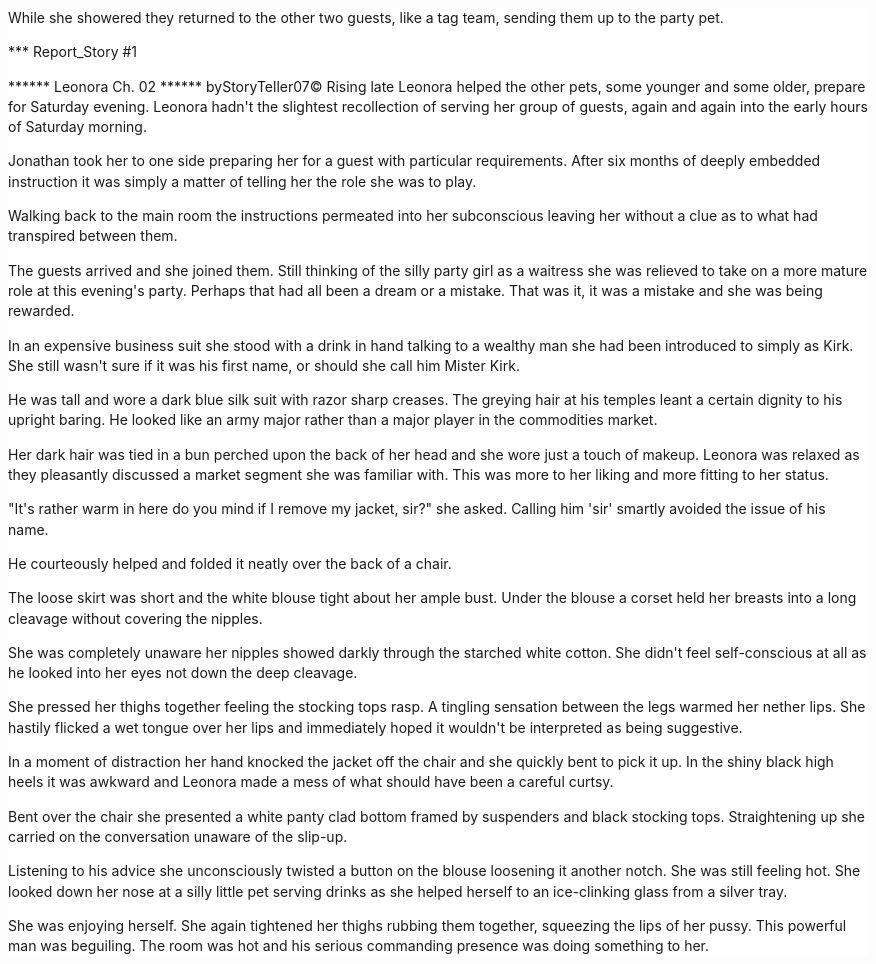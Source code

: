  While she showered they returned to the other two guests, like a tag team, sending them up to the party pet. 

 *** Report_Story #1 

 

 ****** Leonora Ch. 02 ****** byStoryTeller07© Rising late Leonora helped the other pets, some younger and some older, prepare for Saturday evening. Leonora hadn't the slightest recollection of serving her group of guests, again and again into the early hours of Saturday morning. 

 Jonathan took her to one side preparing her for a guest with particular requirements. After six months of deeply embedded instruction it was simply a matter of telling her the role she was to play. 

 Walking back to the main room the instructions permeated into her subconscious leaving her without a clue as to what had transpired between them. 

 The guests arrived and she joined them. Still thinking of the silly party girl as a waitress she was relieved to take on a more mature role at this evening's party. Perhaps that had all been a dream or a mistake. That was it, it was a mistake and she was being rewarded. 

 In an expensive business suit she stood with a drink in hand talking to a wealthy man she had been introduced to simply as Kirk. She still wasn't sure if it was his first name, or should she call him Mister Kirk. 

 He was tall and wore a dark blue silk suit with razor sharp creases. The greying hair at his temples leant a certain dignity to his upright baring. He looked like an army major rather than a major player in the commodities market. 

 Her dark hair was tied in a bun perched upon the back of her head and she wore just a touch of makeup. Leonora was relaxed as they pleasantly discussed a market segment she was familiar with. This was more to her liking and more fitting to her status. 

 "It's rather warm in here do you mind if I remove my jacket, sir?" she asked. Calling him 'sir' smartly avoided the issue of his name. 

 He courteously helped and folded it neatly over the back of a chair. 

 The loose skirt was short and the white blouse tight about her ample bust. Under the blouse a corset held her breasts into a long cleavage without covering the nipples. 

 She was completely unaware her nipples showed darkly through the starched white cotton. She didn't feel self-conscious at all as he looked into her eyes not down the deep cleavage. 

 She pressed her thighs together feeling the stocking tops rasp. A tingling sensation between the legs warmed her nether lips. She hastily flicked a wet tongue over her lips and immediately hoped it wouldn't be interpreted as being suggestive. 

 In a moment of distraction her hand knocked the jacket off the chair and she quickly bent to pick it up. In the shiny black high heels it was awkward and Leonora made a mess of what should have been a careful curtsy. 

 Bent over the chair she presented a white panty clad bottom framed by suspenders and black stocking tops. Straightening up she carried on the conversation unaware of the slip-up. 

 Listening to his advice she unconsciously twisted a button on the blouse loosening it another notch. She was still feeling hot. She looked down her nose at a silly little pet serving drinks as she helped herself to an ice-clinking glass from a silver tray. 

 She was enjoying herself. She again tightened her thighs rubbing them together, squeezing the lips of her pussy. This powerful man was beguiling. The room was hot and his serious commanding presence was doing something to her. 
